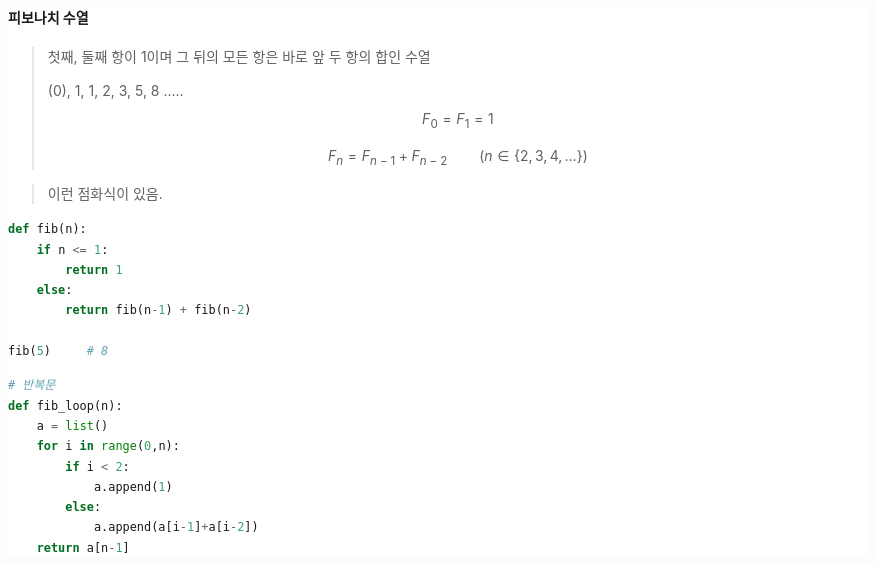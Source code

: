 #### 피보나치 수열

> 첫째, 둘째 항이 1이며 그 뒤의 모든 항은 바로 앞 두 항의 합인 수열
>
> (0), 1, 1, 2, 3, 5, 8 .....
> $$
> \displaystyle F_0 = F_1 = 1
> $$
>
> $$
> F_n=F_{n-1}+F_{n-2}\qquad(n\in\{2,3,4,\dots\})
> $$

> 이런 점화식이 있음. 

```python
def fib(n):
    if n <= 1:          
        return 1
    else:
        return fib(n-1) + fib(n-2)
    
fib(5)     # 8
```

```python
# 반복문
def fib_loop(n):
    a = list()
    for i in range(0,n):
        if i < 2:
            a.append(1)
        else:
            a.append(a[i-1]+a[i-2])
    return a[n-1]

```

